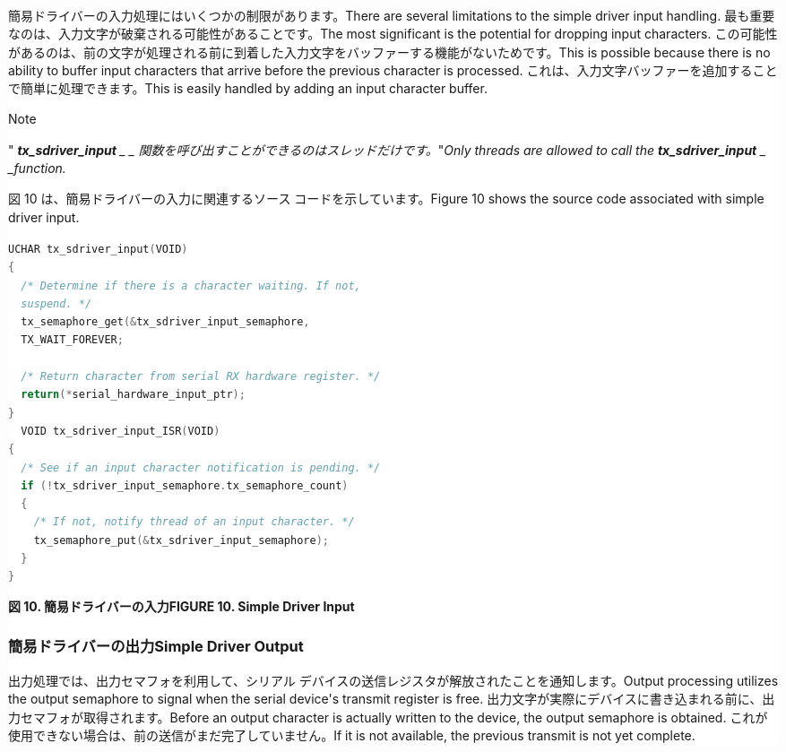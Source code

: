 <span data-ttu-id="bd046-183">簡易ドライバーの入力処理にはいくつかの制限があります。</span><span class="sxs-lookup"><span data-stu-id="bd046-183">There are several limitations to the simple driver input handling.</span></span> <span data-ttu-id="bd046-184">最も重要なのは、入力文字が破棄される可能性があることです。</span><span class="sxs-lookup"><span data-stu-id="bd046-184">The most significant is the potential for dropping input characters.</span></span> <span data-ttu-id="bd046-185">この可能性があるのは、前の文字が処理される前に到着した入力文字をバッファーする機能がないためです。</span><span class="sxs-lookup"><span data-stu-id="bd046-185">This is possible because there is no ability to buffer input characters that arrive before the previous character is processed.</span></span> <span data-ttu-id="bd046-186">これは、入力文字バッファーを追加することで簡単に処理できます。</span><span class="sxs-lookup"><span data-stu-id="bd046-186">This is easily handled by adding an input character buffer.</span></span>

> [!NOTE]
> <span data-ttu-id="bd046-187">" ***tx_sdriver_input** _ _ 関数を呼び出すことができるのはスレッドだけです。*"</span><span class="sxs-lookup"><span data-stu-id="bd046-187">*Only threads are allowed to call the* ***tx_sdriver_input** _ _function.*</span></span>

<span data-ttu-id="bd046-188">図 10 は、簡易ドライバーの入力に関連するソース コードを示しています。</span><span class="sxs-lookup"><span data-stu-id="bd046-188">Figure 10 shows the source code associated with simple driver input.</span></span>

```c
UCHAR tx_sdriver_input(VOID)
{
  /* Determine if there is a character waiting. If not,
  suspend. */
  tx_semaphore_get(&tx_sdriver_input_semaphore,
  TX_WAIT_FOREVER;

  /* Return character from serial RX hardware register. */
  return(*serial_hardware_input_ptr);
}
  VOID tx_sdriver_input_ISR(VOID)
{
  /* See if an input character notification is pending. */
  if (!tx_sdriver_input_semaphore.tx_semaphore_count)
  {
    /* If not, notify thread of an input character. */
    tx_semaphore_put(&tx_sdriver_input_semaphore);
  }
}
```
<span data-ttu-id="bd046-189">**図 10. 簡易ドライバーの入力**</span><span class="sxs-lookup"><span data-stu-id="bd046-189">**FIGURE 10. Simple Driver Input**</span></span>

### <a name="simple-driver-output"></a><span data-ttu-id="bd046-190">簡易ドライバーの出力</span><span class="sxs-lookup"><span data-stu-id="bd046-190">Simple Driver Output</span></span>

<span data-ttu-id="bd046-191">出力処理では、出力セマフォを利用して、シリアル デバイスの送信レジスタが解放されたことを通知します。</span><span class="sxs-lookup"><span data-stu-id="bd046-191">Output processing utilizes the output semaphore to signal when the serial device's transmit register is free.</span></span> <span data-ttu-id="bd046-192">出力文字が実際にデバイスに書き込まれる前に、出力セマフォが取得されます。</span><span class="sxs-lookup"><span data-stu-id="bd046-192">Before an output character is actually written to the device, the output semaphore is obtained.</span></span> <span data-ttu-id="bd046-193">これが使用できない場合は、前の送信がまだ完了していません。</span><span class="sxs-lookup"><span data-stu-id="bd046-193">If it is not available, the previous transmit is not yet complete.</span></span>
